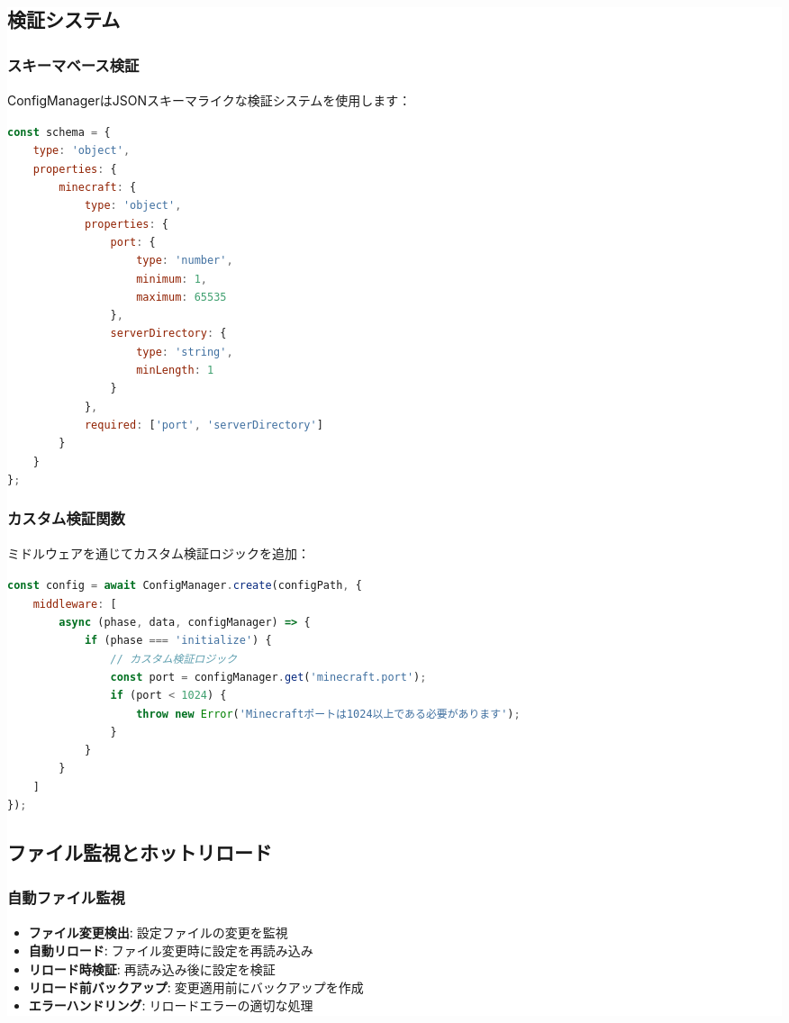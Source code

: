 ## 検証システム

### スキーマベース検証
ConfigManagerはJSONスキーマライクな検証システムを使用します：

```javascript
const schema = {
    type: 'object',
    properties: {
        minecraft: {
            type: 'object',
            properties: {
                port: { 
                    type: 'number', 
                    minimum: 1, 
                    maximum: 65535 
                },
                serverDirectory: { 
                    type: 'string', 
                    minLength: 1 
                }
            },
            required: ['port', 'serverDirectory']
        }
    }
};
```

### カスタム検証関数
ミドルウェアを通じてカスタム検証ロジックを追加：

```javascript
const config = await ConfigManager.create(configPath, {
    middleware: [
        async (phase, data, configManager) => {
            if (phase === 'initialize') {
                // カスタム検証ロジック
                const port = configManager.get('minecraft.port');
                if (port < 1024) {
                    throw new Error('Minecraftポートは1024以上である必要があります');
                }
            }
        }
    ]
});
```

## ファイル監視とホットリロード

### 自動ファイル監視
- **ファイル変更検出**: 設定ファイルの変更を監視
- **自動リロード**: ファイル変更時に設定を再読み込み
- **リロード時検証**: 再読み込み後に設定を検証
- **リロード前バックアップ**: 変更適用前にバックアップを作成
- **エラーハンドリング**: リロードエラーの適切な処理
